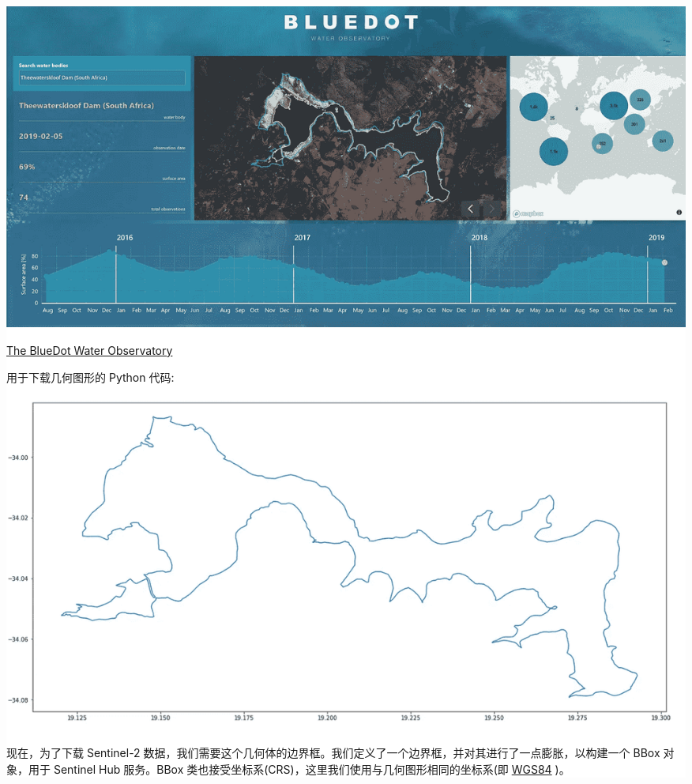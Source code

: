 ![](img/207a24fa13f21ccb0b17da47e0dd06fd.png)

[The BlueDot Water Observatory](https://www.blue-dot-observatory.com/)

用于下载几何图形的 Python 代码:

![](img/53da9674fe1dd3293d0da4d5f17fc134.png)

现在，为了下载 Sentinel-2 数据，我们需要这个几何体的边界框。我们定义了一个边界框，并对其进行了一点膨胀，以构建一个 BBox 对象，用于 Sentinel Hub 服务。BBox 类也接受坐标系(CRS)，这里我们使用与几何图形相同的坐标系(即 [WGS84](https://en.wikipedia.org/wiki/World_Geodetic_System) )。
